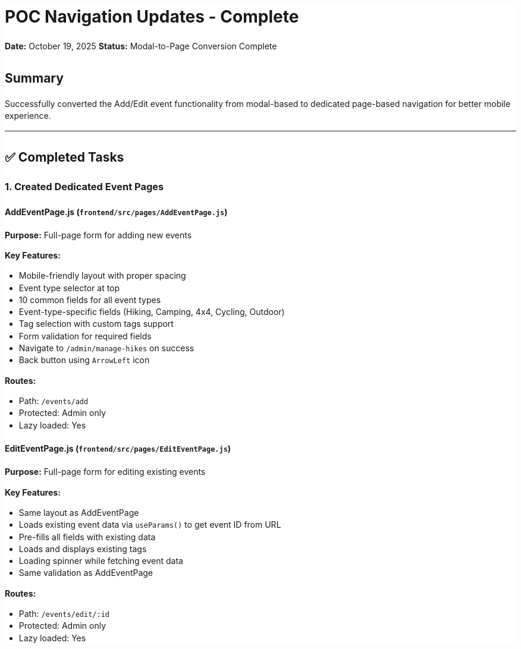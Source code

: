 # POC Navigation Updates - Complete

**Date:** October 19, 2025
**Status:** Modal-to-Page Conversion Complete

## Summary

Successfully converted the Add/Edit event functionality from modal-based to dedicated page-based navigation for better mobile experience.

---

## ✅ Completed Tasks

### 1. Created Dedicated Event Pages

#### AddEventPage.js (`frontend/src/pages/AddEventPage.js`)
**Purpose:** Full-page form for adding new events

**Key Features:**
- Mobile-friendly layout with proper spacing
- Event type selector at top
- 10 common fields for all event types
- Event-type-specific fields (Hiking, Camping, 4x4, Cycling, Outdoor)
- Tag selection with custom tags support
- Form validation for required fields
- Navigate to `/admin/manage-hikes` on success
- Back button using `ArrowLeft` icon

**Routes:**
- Path: `/events/add`
- Protected: Admin only
- Lazy loaded: Yes

#### EditEventPage.js (`frontend/src/pages/EditEventPage.js`)
**Purpose:** Full-page form for editing existing events

**Key Features:**
- Same layout as AddEventPage
- Loads existing event data via `useParams()` to get event ID from URL
- Pre-fills all fields with existing data
- Loads and displays existing tags
- Loading spinner while fetching event data
- Same validation as AddEventPage

**Routes:**
- Path: `/events/edit/:id`
- Protected: Admin only
- Lazy loaded: Yes
